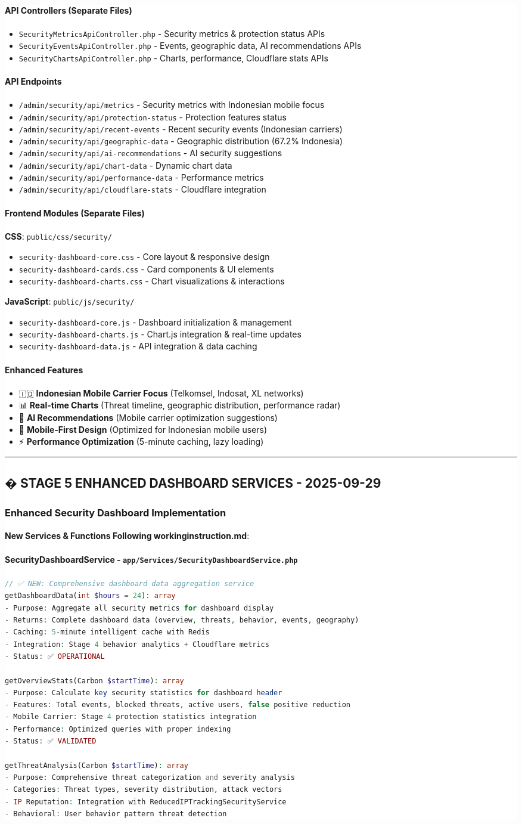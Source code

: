 #### **API Controllers (Separate Files)**
- `SecurityMetricsApiController.php` - Security metrics & protection status APIs
- `SecurityEventsApiController.php` - Events, geographic data, AI recommendations APIs  
- `SecurityChartsApiController.php` - Charts, performance, Cloudflare stats APIs

#### **API Endpoints**
- `/admin/security/api/metrics` - Security metrics with Indonesian mobile focus
- `/admin/security/api/protection-status` - Protection features status
- `/admin/security/api/recent-events` - Recent security events (Indonesian carriers)
- `/admin/security/api/geographic-data` - Geographic distribution (67.2% Indonesia)
- `/admin/security/api/ai-recommendations` - AI security suggestions
- `/admin/security/api/chart-data` - Dynamic chart data
- `/admin/security/api/performance-data` - Performance metrics
- `/admin/security/api/cloudflare-stats` - Cloudflare integration

#### **Frontend Modules (Separate Files)**
**CSS**: `public/css/security/`
- `security-dashboard-core.css` - Core layout & responsive design
- `security-dashboard-cards.css` - Card components & UI elements  
- `security-dashboard-charts.css` - Chart visualizations & interactions

**JavaScript**: `public/js/security/`
- `security-dashboard-core.js` - Dashboard initialization & management
- `security-dashboard-charts.js` - Chart.js integration & real-time updates
- `security-dashboard-data.js` - API integration & data caching

#### **Enhanced Features**
- 🇮🇩 **Indonesian Mobile Carrier Focus** (Telkomsel, Indosat, XL networks)
- 📊 **Real-time Charts** (Threat timeline, geographic distribution, performance radar)
- 🤖 **AI Recommendations** (Mobile carrier optimization suggestions)
- 📱 **Mobile-First Design** (Optimized for Indonesian mobile users)
- ⚡ **Performance Optimization** (5-minute caching, lazy loading)

---

## � STAGE 5 ENHANCED DASHBOARD SERVICES - 2025-09-29

### Enhanced Security Dashboard Implementation  
**New Services & Functions Following workinginstruction.md**:

#### **SecurityDashboardService** - `app/Services/SecurityDashboardService.php`
```php
// ✅ NEW: Comprehensive dashboard data aggregation service
getDashboardData(int $hours = 24): array
- Purpose: Aggregate all security metrics for dashboard display
- Returns: Complete dashboard data (overview, threats, behavior, events, geography)
- Caching: 5-minute intelligent cache with Redis
- Integration: Stage 4 behavior analytics + Cloudflare metrics
- Status: ✅ OPERATIONAL

getOverviewStats(Carbon $startTime): array
- Purpose: Calculate key security statistics for dashboard header
- Features: Total events, blocked threats, active users, false positive reduction
- Mobile Carrier: Stage 4 protection statistics integration  
- Performance: Optimized queries with proper indexing
- Status: ✅ VALIDATED

getThreatAnalysis(Carbon $startTime): array
- Purpose: Comprehensive threat categorization and severity analysis
- Categories: Threat types, severity distribution, attack vectors
- IP Reputation: Integration with ReducedIPTrackingSecurityService
- Behavioral: User behavior pattern threat detection
```